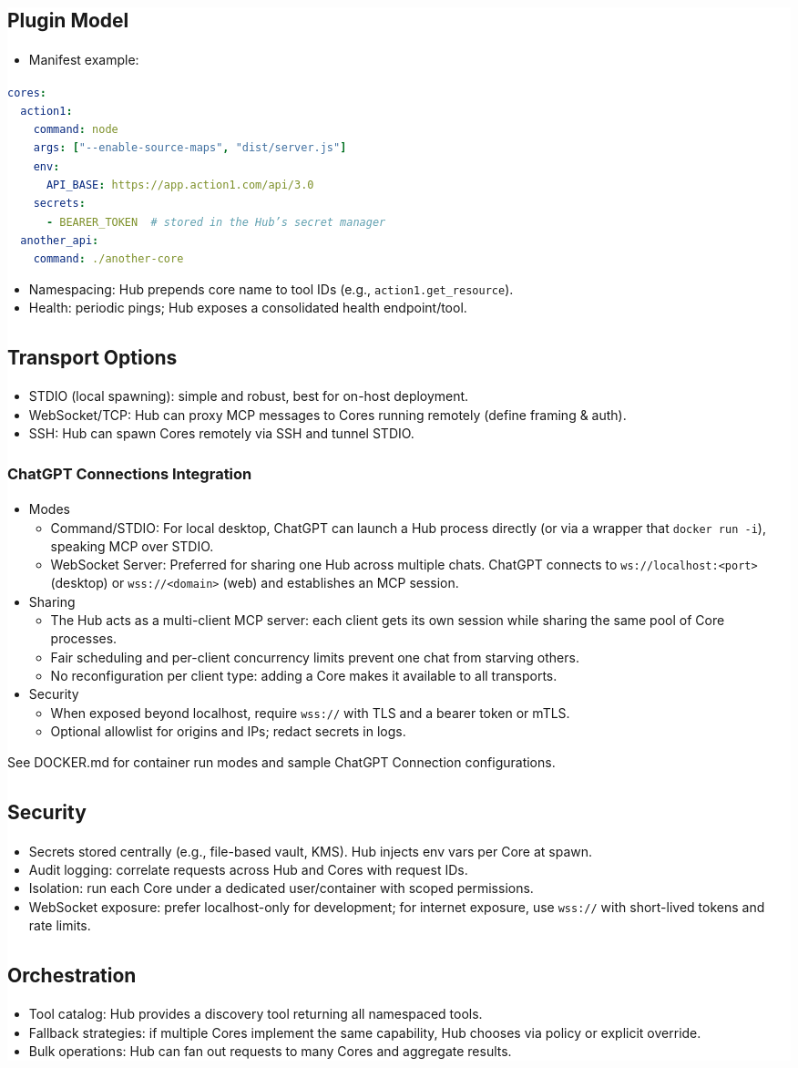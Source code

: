 ## Plugin Model
- Manifest example:
```yaml
cores:
  action1:
    command: node
    args: ["--enable-source-maps", "dist/server.js"]
    env:
      API_BASE: https://app.action1.com/api/3.0
    secrets:
      - BEARER_TOKEN  # stored in the Hub’s secret manager
  another_api:
    command: ./another-core
```
- Namespacing: Hub prepends core name to tool IDs (e.g., `action1.get_resource`).
- Health: periodic pings; Hub exposes a consolidated health endpoint/tool.

## Transport Options
- STDIO (local spawning): simple and robust, best for on-host deployment.
- WebSocket/TCP: Hub can proxy MCP messages to Cores running remotely (define framing & auth).
- SSH: Hub can spawn Cores remotely via SSH and tunnel STDIO.

### ChatGPT Connections Integration
- Modes
  - Command/STDIO: For local desktop, ChatGPT can launch a Hub process directly (or via a wrapper that `docker run -i`), speaking MCP over STDIO.
  - WebSocket Server: Preferred for sharing one Hub across multiple chats. ChatGPT connects to `ws://localhost:<port>` (desktop) or `wss://<domain>` (web) and establishes an MCP session.
- Sharing
  - The Hub acts as a multi-client MCP server: each client gets its own session while sharing the same pool of Core processes.
  - Fair scheduling and per-client concurrency limits prevent one chat from starving others.
  - No reconfiguration per client type: adding a Core makes it available to all transports.
- Security
  - When exposed beyond localhost, require `wss://` with TLS and a bearer token or mTLS.
  - Optional allowlist for origins and IPs; redact secrets in logs.
  
See DOCKER.md for container run modes and sample ChatGPT Connection configurations.

## Security
- Secrets stored centrally (e.g., file-based vault, KMS). Hub injects env vars per Core at spawn.
- Audit logging: correlate requests across Hub and Cores with request IDs.
- Isolation: run each Core under a dedicated user/container with scoped permissions.
- WebSocket exposure: prefer localhost-only for development; for internet exposure, use `wss://` with short-lived tokens and rate limits.

## Orchestration
- Tool catalog: Hub provides a discovery tool returning all namespaced tools.
- Fallback strategies: if multiple Cores implement the same capability, Hub chooses via policy or explicit override.
- Bulk operations: Hub can fan out requests to many Cores and aggregate results.
